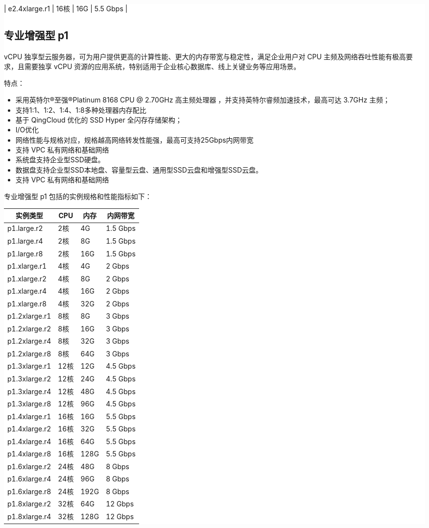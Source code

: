 | e2.4xlarge.r1 | 16核 | 16G  | 5.5 Gbps |

## 专业增强型 p1 

 vCPU 独享型云服务器，可为用户提供更高的计算性能、更大的内存带宽与稳定性，满足企业用户对 CPU 主频及网络吞吐性能有极高要求，且需要独享 vCPU 资源的应用系统，特别适用于企业核心数据库、线上关键业务等应用场景。

特点：

- 采用英特尔®至强®Platinum 8168 CPU @ 2.70GHz 高主频处理器 ，并支持英特尔睿频加速技术，最高可达 3.7GHz 主频；
- 支持1:1、1:2、1:4、1:8多种处理器内存配比
- 基于 QingCloud 优化的 SSD Hyper 全闪存存储架构；
- I/O优化
- 网络性能与规格对应，规格越高网络转发性能强，最高可支持25Gbps内网带宽
- 支持 VPC 私有网络和基础网络
- 系统盘支持企业型SSD硬盘。
- 数据盘支持企业型SSD本地盘、容量型云盘、通用型SSD云盘和增强型SSD云盘。
- 支持 VPC 私有网络和基础网络

专业增强型 p1 包括的实例规格和性能指标如下：

| 实例类型       | CPU  | 内存 | 内网带宽 |
| -------------- | ---- | ---- | -------- |
| p1.large.r2    | 2核  | 4G   | 1.5 Gbps |
| p1.large.r4    | 2核  | 8G   | 1.5 Gbps |
| p1.large.r8    | 2核  | 16G  | 1.5 Gbps |
| p1.xlarge.r1   | 4核  | 4G   | 2 Gbps   |
| p1.xlarge.r2   | 4核  | 8G   | 2 Gbps   |
| p1.xlarge.r4   | 4核  | 16G  | 2 Gbps   |
| p1.xlarge.r8   | 4核  | 32G  | 2 Gbps   |
| p1.2xlarge.r1  | 8核  | 8G   | 3 Gbps   |
| p1.2xlarge.r2  | 8核  | 16G  | 3 Gbps   |
| p1.2xlarge.r4  | 8核  | 32G  | 3 Gbps   |
| p1.2xlarge.r8  | 8核  | 64G  | 3 Gbps   |
| p1.3xlarge.r1  | 12核 | 12G  | 4.5 Gbps |
| p1.3xlarge.r2  | 12核 | 24G  | 4.5 Gbps |
| p1.3xlarge.r4  | 12核 | 48G  | 4.5 Gbps |
| p1.3xlarge.r8  | 12核 | 96G  | 4.5 Gbps |
| p1.4xlarge.r1  | 16核 | 16G  | 5.5 Gbps |
| p1.4xlarge.r2  | 16核 | 32G  | 5.5 Gbps |
| p1.4xlarge.r4  | 16核 | 64G  | 5.5 Gbps |
| p1.4xlarge.r8  | 16核 | 128G | 5.5 Gbps |
| p1.6xlarge.r2  | 24核 | 48G  | 8 Gbps   |
| p1.6xlarge.r4  | 24核 | 96G  | 8 Gbps   |
| p1.6xlarge.r8  | 24核 | 192G | 8 Gbps   |
| p1.8xlarge.r2  | 32核 | 64G  | 12 Gbps  |
| p1.8xlarge.r4  | 32核 | 128G | 12 Gbps  |